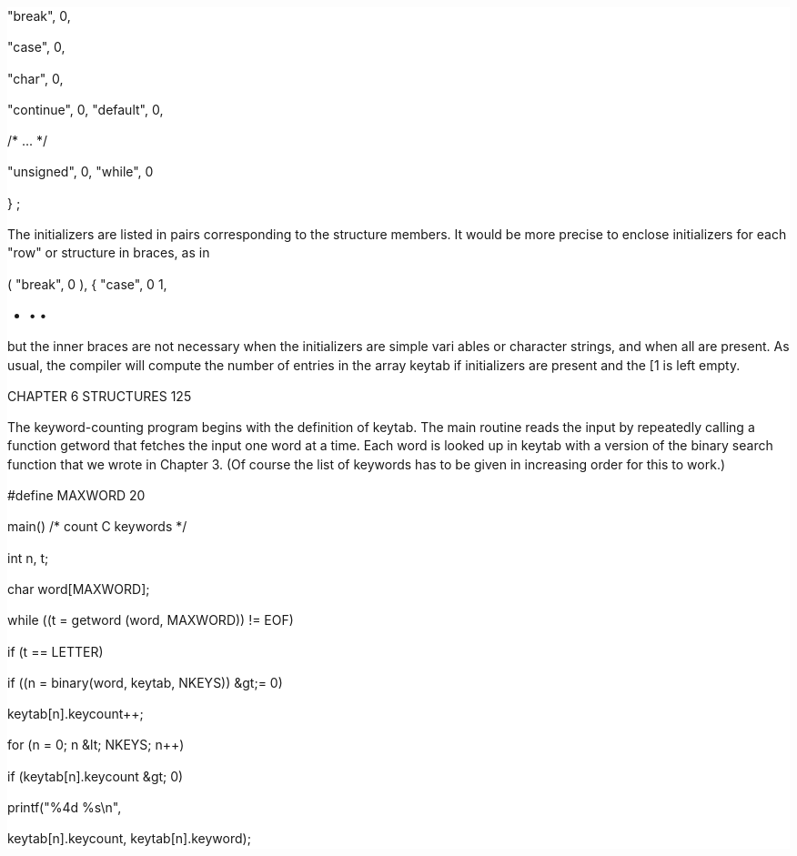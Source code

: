 &quot;break&quot;, 0,

&quot;case&quot;, 0,

&quot;char&quot;, 0,

&quot;continue&quot;, 0,
 &quot;default&quot;, 0,

/\* ... \*/

&quot;unsigned&quot;, 0,
 &quot;while&quot;, 0

} ;

The initializers are listed in pairs corresponding to the structure members.
It would be more precise to enclose initializers for each &quot;row&quot; or structure
in braces, as in

( &quot;break&quot;, 0 ),
 { &quot;case&quot;, 0 1,

- • •

but the inner braces are not necessary when the initializers are simple vari­
ables or character strings, and when all are present. As usual, the compiler
will compute the number of entries in the array keytab if initializers are
present and the [1 is left empty.

CHAPTER 6 STRUCTURES 125

The keyword-counting program begins with the definition of keytab.
The main routine reads the input by repeatedly calling a function getword
that fetches the input one word at a time. Each word is looked up in
keytab with a version of the binary search function that we wrote in
Chapter 3. (Of course the list of keywords has to be given in increasing
order for this to work.)

#define MAXWORD 20

main() /\* count C keywords \*/

int n, t;

char word[MAXWORD];

while ((t = getword (word, MAXWORD)) != EOF)

if (t == LETTER)

if ((n = binary(word, keytab, NKEYS)) \&gt;= 0)

keytab[n].keycount++;

for (n = 0; n \&lt; NKEYS; n++)

if (keytab[n].keycount \&gt; 0)

printf(&quot;%4d %s\n&quot;,

keytab[n].keycount, keytab[n].keyword);
